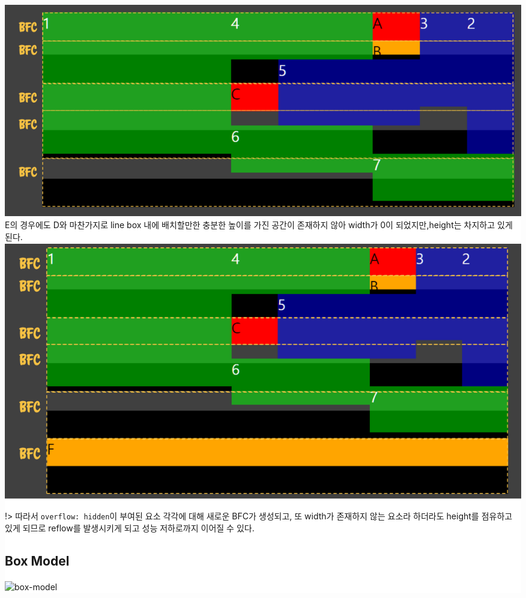![overflow-7](overflow-7.png)
E의 경우에도 D와 마찬가지로 line box 내에 배치할만한 충분한 높이를 가진 공간이 존재하지 않아 width가 0이 되었지만,height는 차지하고 있게 된다.
![overflow-8](overflow-8.png)

!> 따라서 `overflow: hidden`이 부여된 요소 각각에 대해 새로운 BFC가 생성되고, 또 width가 존재하지 않는 요소라 하더라도 height를 점유하고 있게 되므로 reflow를 발생시키게 되고 성능 저하로까지 이어질 수 있다.

## Box Model

![box-model](201028-TIL/box-model.png)
